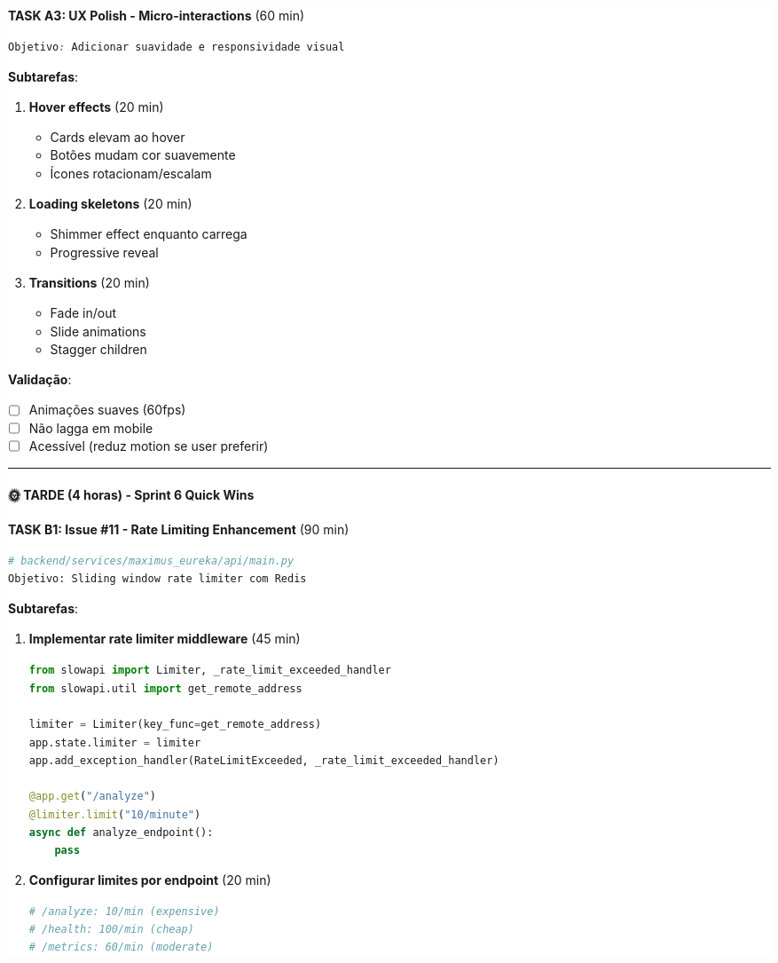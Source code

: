 
**TASK A3: UX Polish - Micro-interactions** (60 min)
```css
Objetivo: Adicionar suavidade e responsividade visual
```

**Subtarefas**:
1. **Hover effects** (20 min)
   - Cards elevam ao hover
   - Botões mudam cor suavemente
   - Ícones rotacionam/escalam

2. **Loading skeletons** (20 min)
   - Shimmer effect enquanto carrega
   - Progressive reveal

3. **Transitions** (20 min)
   - Fade in/out
   - Slide animations
   - Stagger children

**Validação**:
- [ ] Animações suaves (60fps)
- [ ] Não lagga em mobile
- [ ] Acessível (reduz motion se user preferir)

---

#### 🌞 TARDE (4 horas) - Sprint 6 Quick Wins

**TASK B1: Issue #11 - Rate Limiting Enhancement** (90 min)
```python
# backend/services/maximus_eureka/api/main.py
Objetivo: Sliding window rate limiter com Redis
```

**Subtarefas**:
1. **Implementar rate limiter middleware** (45 min)
   ```python
   from slowapi import Limiter, _rate_limit_exceeded_handler
   from slowapi.util import get_remote_address
   
   limiter = Limiter(key_func=get_remote_address)
   app.state.limiter = limiter
   app.add_exception_handler(RateLimitExceeded, _rate_limit_exceeded_handler)
   
   @app.get("/analyze")
   @limiter.limit("10/minute")
   async def analyze_endpoint():
       pass
   ```

2. **Configurar limites por endpoint** (20 min)
   ```python
   # /analyze: 10/min (expensive)
   # /health: 100/min (cheap)
   # /metrics: 60/min (moderate)
   ```
